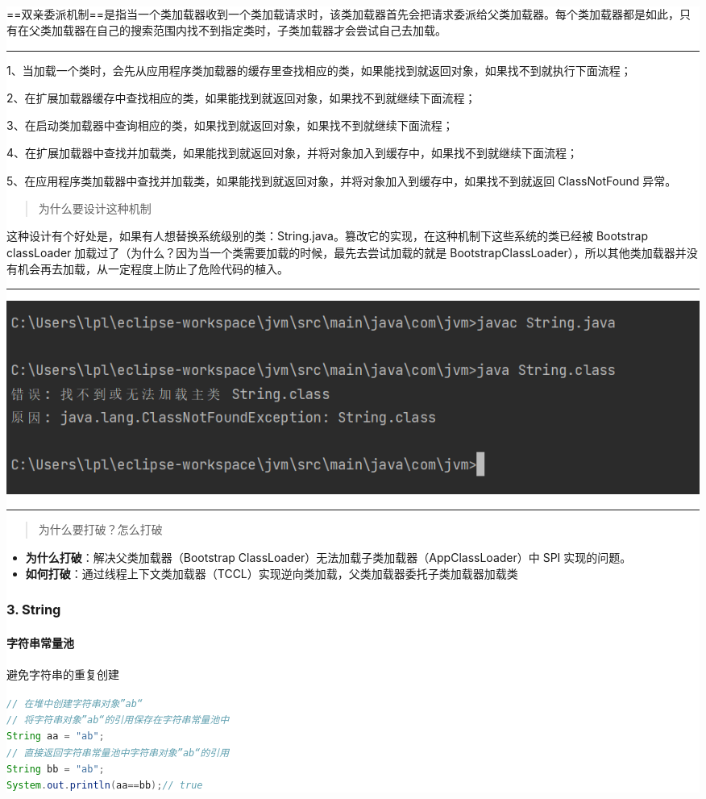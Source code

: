 ==双亲委派机制==是指当一个类加载器收到一个类加载请求时，该类加载器首先会把请求委派给父类加载器。每个类加载器都是如此，只有在父类加载器在自己的搜索范围内找不到指定类时，子类加载器才会尝试自己去加载。

---

1、当加载一个类时，会先从应用程序类加载器的缓存里查找相应的类，如果能找到就返回对象，如果找不到就执行下面流程；

2、在扩展加载器缓存中查找相应的类，如果能找到就返回对象，如果找不到就继续下面流程；

3、在启动类加载器中查询相应的类，如果找到就返回对象，如果找不到就继续下面流程；

4、在扩展加载器中查找并加载类，如果能找到就返回对象，并将对象加入到缓存中，如果找不到就继续下面流程；

5、在应用程序类加载器中查找并加载类，如果能找到就返回对象，并将对象加入到缓存中，如果找不到就返回 ClassNotFound 异常。

> 为什么要设计这种机制

这种设计有个好处是，如果有人想替换系统级别的类：String.java。篡改它的实现，在这种机制下这些系统的类已经被 Bootstrap classLoader 加载过了（为什么？因为当一个类需要加载的时候，最先去尝试加载的就是 BootstrapClassLoader），所以其他类加载器并没有机会再去加载，从一定程度上防止了危险代码的植入。

---

![image-20240310142056776](./picture/image-20240310142056776.png)

----

> 为什么要打破？怎么打破

- **为什么打破**：解决父类加载器（Bootstrap ClassLoader）无法加载子类加载器（AppClassLoader）中 SPI 实现的问题。
- **如何打破**：通过线程上下文类加载器（TCCL）实现逆向类加载，父类加载器委托子类加载器加载类





### 3. String

#### 字符串常量池

避免字符串的重复创建

```java
// 在堆中创建字符串对象”ab“
// 将字符串对象”ab“的引用保存在字符串常量池中
String aa = "ab";
// 直接返回字符串常量池中字符串对象”ab“的引用
String bb = "ab";
System.out.println(aa==bb);// true
```
